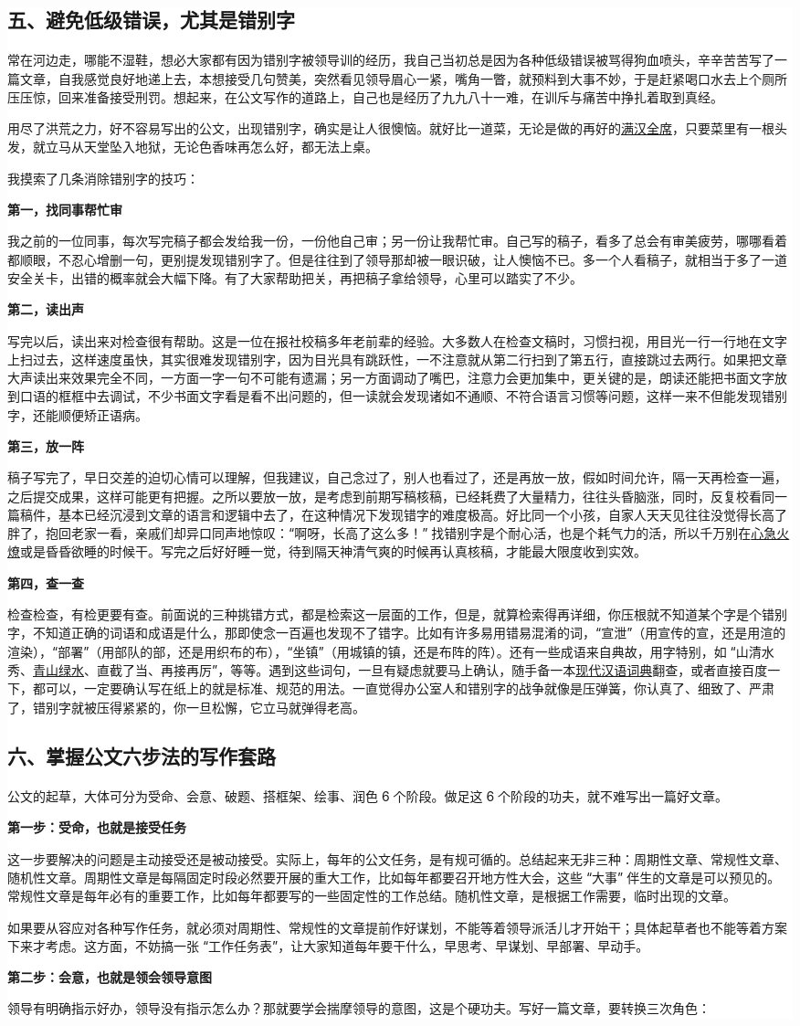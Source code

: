 五、避免低级错误，尤其是错别字
---------------

常在河边走，哪能不湿鞋，想必大家都有因为错别字被领导训的经历，我自己当初总是因为各种低级错误被骂得狗血喷头，辛辛苦苦写了一篇文章，自我感觉良好地递上去，本想接受几句赞美，突然看见领导眉心一紧，嘴角一瞥，就预料到大事不妙，于是赶紧喝口水去上个厕所压压惊，回来准备接受刑罚。想起来，在公文写作的道路上，自己也是经历了九九八十一难，在训斥与痛苦中挣扎着取到真经。

用尽了洪荒之力，好不容易写出的公文，出现错别字，确实是让人很懊恼。就好比一道菜，无论是做的再好的[满汉全席](https://www.zhihu.com/search?q=%E6%BB%A1%E6%B1%89%E5%85%A8%E5%B8%AD&search_source=Entity&hybrid_search_source=Entity&hybrid_search_extra=%7B%22sourceType%22%3A%22answer%22%2C%22sourceId%22%3A1758172433%7D)，只要菜里有一根头发，就立马从天堂坠入地狱，无论色香味再怎么好，都无法上桌。

我摸索了几条消除错别字的技巧：

**第一，找同事帮忙审**

我之前的一位同事，每次写完稿子都会发给我一份，一份他自己审；另一份让我帮忙审。自己写的稿子，看多了总会有审美疲劳，哪哪看着都顺眼，不忍心增删一句，更别提发现错别字了。但是往往到了领导那却被一眼识破，让人懊恼不已。多一个人看稿子，就相当于多了一道安全关卡，出错的概率就会大幅下降。有了大家帮助把关，再把稿子拿给领导，心里可以踏实了不少。

**第二，读出声**

写完以后，读出来对检查很有帮助。这是一位在报社校稿多年老前辈的经验。大多数人在检查文稿时，习惯扫视，用目光一行一行地在文字上扫过去，这样速度虽快，其实很难发现错别字，因为目光具有跳跃性，一不注意就从第二行扫到了第五行，直接跳过去两行。如果把文章大声读出来效果完全不同，一方面一字一句不可能有遗漏；另一方面调动了嘴巴，注意力会更加集中，更关键的是，朗读还能把书面文字放到口语的框框中去调试，不少书面文字看是看不出问题的，但一读就会发现诸如不通顺、不符合语言习惯等问题，这样一来不但能发现错别字，还能顺便矫正语病。

**第三，放一阵**

稿子写完了，早日交差的迫切心情可以理解，但我建议，自己念过了，别人也看过了，还是再放一放，假如时间允许，隔一天再检查一遍，之后提交成果，这样可能更有把握。之所以要放一放，是考虑到前期写稿核稿，已经耗费了大量精力，往往头昏脑涨，同时，反复校看同一篇稿件，基本已经沉浸到文章的语言和逻辑中去了，在这种情况下发现错字的难度极高。好比同一个小孩，自家人天天见往往没觉得长高了胖了，抱回老家一看，亲戚们却异口同声地惊叹：“啊呀，长高了这么多！” 找错别字是个耐心活，也是个耗气力的活，所以千万别在[心急火燎](https://www.zhihu.com/search?q=%E5%BF%83%E6%80%A5%E7%81%AB%E7%87%8E&search_source=Entity&hybrid_search_source=Entity&hybrid_search_extra=%7B%22sourceType%22%3A%22answer%22%2C%22sourceId%22%3A1758172433%7D)或是昏昏欲睡的时候干。写完之后好好睡一觉，待到隔天神清气爽的时候再认真核稿，才能最大限度收到实效。

**第四，查一查**

检查检查，有检更要有查。前面说的三种挑错方式，都是检索这一层面的工作，但是，就算检索得再详细，你压根就不知道某个字是个错别字，不知道正确的词语和成语是什么，那即使念一百遍也发现不了错字。比如有许多易用错易混淆的词，“宣泄”（用宣传的宣，还是用渲的渲染），“部署”（用部队的部，还是用织布的布），“坐镇”（用城镇的镇，还是布阵的阵）。还有一些成语来自典故，用字特别，如 “山清水秀、[青山绿水](https://www.zhihu.com/search?q=%E9%9D%92%E5%B1%B1%E7%BB%BF%E6%B0%B4&search_source=Entity&hybrid_search_source=Entity&hybrid_search_extra=%7B%22sourceType%22%3A%22answer%22%2C%22sourceId%22%3A1758172433%7D)、直截了当、再接再厉”，等等。遇到这些词句，一旦有疑虑就要马上确认，随手备一本[现代汉语词典](https://www.zhihu.com/search?q=%E7%8E%B0%E4%BB%A3%E6%B1%89%E8%AF%AD%E8%AF%8D%E5%85%B8&search_source=Entity&hybrid_search_source=Entity&hybrid_search_extra=%7B%22sourceType%22%3A%22answer%22%2C%22sourceId%22%3A1758172433%7D)翻查，或者直接百度一下，都可以，一定要确认写在纸上的就是标准、规范的用法。一直觉得办公室人和错别字的战争就像是压弹簧，你认真了、细致了、严肃了，错别字就被压得紧紧的，你一旦松懈，它立马就弹得老高。

六、掌握公文六步法的写作套路
--------------

公文的起草，大体可分为受命、会意、破题、搭框架、绘事、润色 6 个阶段。做足这 6 个阶段的功夫，就不难写出一篇好文章。

**第一步：受命，也就是接受任务**

这一步要解决的问题是主动接受还是被动接受。实际上，每年的公文任务，是有规可循的。总结起来无非三种：周期性文章、常规性文章、随机性文章。周期性文章是每隔固定时段必然要开展的重大工作，比如每年都要召开地方性大会，这些 “大事” 伴生的文章是可以预见的。常规性文章是每年必有的重要工作，比如每年都要写的一些固定性的工作总结。随机性文章，是根据工作需要，临时出现的文章。

如果要从容应对各种写作任务，就必须对周期性、常规性的文章提前作好谋划，不能等着领导派活儿才开始干；具体起草者也不能等着方案下来才考虑。这方面，不妨搞一张 “工作任务表”，让大家知道每年要干什么，早思考、早谋划、早部署、早动手。

**第二步：会意，也就是领会领导意图**

领导有明确指示好办，领导没有指示怎么办？那就要学会揣摩领导的意图，这是个硬功夫。写好一篇文章，要转换三次角色：
